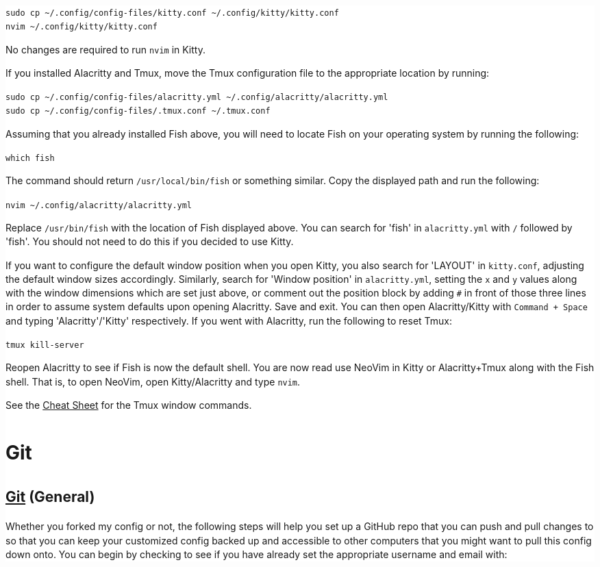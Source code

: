     sudo cp ~/.config/config-files/kitty.conf ~/.config/kitty/kitty.conf
    nvim ~/.config/kitty/kitty.conf

No changes are required to run `nvim` in Kitty.

If you installed Alacritty and Tmux, move the Tmux configuration file to
the appropriate location by running:

    sudo cp ~/.config/config-files/alacritty.yml ~/.config/alacritty/alacritty.yml
    sudo cp ~/.config/config-files/.tmux.conf ~/.tmux.conf

Assuming that you already installed Fish above, you will need to locate
Fish on your operating system by running the following:

    which fish

The command should return `/usr/local/bin/fish` or something similar.
Copy the displayed path and run the following:

    nvim ~/.config/alacritty/alacritty.yml

Replace `/usr/bin/fish` with the location of Fish displayed above. You
can search for 'fish' in `alacritty.yml` with `/` followed by 'fish'.
You should not need to do this if you decided to use Kitty.

If you want to configure the default window position when you open
Kitty, you also search for 'LAYOUT' in `kitty.conf`, adjusting the
default window sizes accordingly. Similarly, search for 'Window
position' in `alacritty.yml`, setting the `x` and `y` values along with
the window dimensions which are set just above, or comment out the
position block by adding `#` in front of those three lines in order to
assume system defaults upon opening Alacritty. Save and exit. You can
then open Alacritty/Kitty with `Command + Space` and typing
'Alacritty'/'Kitty' respectively. If you went with Alacritty, run the
following to reset Tmux:

    tmux kill-server

Reopen Alacritty to see if Fish is now the default shell. You are now
read use NeoVim in Kitty or Alacritty+Tmux along with the Fish shell.
That is, to open NeoVim, open Kitty/Alacritty and type `nvim`.

See the [Cheat
Sheet](https://github.com/benbrastmckie/.config/blob/master/CheatSheet.md)
for the Tmux window commands.

# Git

## [Git](https://git-scm.com/) (General)

Whether you forked my config or not, the following steps will help you
set up a GitHub repo that you can push and pull changes to so that you
can keep your customized config backed up and accessible to other
computers that you might want to pull this config down onto. You can
begin by checking to see if you have already set the appropriate
username and email with:

